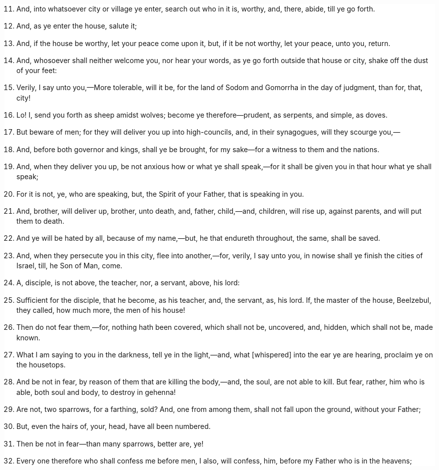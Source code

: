 11. And, into whatsoever city or village ye enter, search out who in it is, worthy, and, there, abide, till ye go forth.

12. And, as ye enter the house, salute it;

13. And, if the house be worthy, let your peace come upon it, but, if it be not worthy, let your peace, unto you, return.

14. And, whosoever shall neither welcome you, nor hear your words, as ye go forth outside that house or city, shake off the dust of your feet:

15. Verily, I say unto you,—More tolerable, will it be, for the land of Sodom and Gomorrha in the day of judgment, than for, that, city! 

16.  Lo! I, send you forth as sheep amidst wolves; become ye therefore—prudent, as serpents, and simple, as doves.

17. But beware of men; for they will deliver you up into high-councils, and, in their synagogues, will they scourge you,—

18. And, before both governor and kings, shall ye be brought, for my sake—for a witness to them and the nations.

19. And, when they deliver you up, be not anxious how or what ye shall speak,—for it shall be given you in that hour what ye shall speak;

20. For it is not, ye, who are speaking, but, the Spirit of your Father, that is speaking in you.

21. And, brother, will deliver up, brother, unto death, and, father, child,—and, children, will rise up, against parents, and will put them to death.

22. And ye will be hated by all, because of my name,—but, he that endureth throughout, the same, shall be saved.

23. And, when they persecute you in this city, flee into another,—for, verily, I say unto you, in nowise shall ye finish the cities of Israel, till, he Son of Man, come.

24. A, disciple, is not above, the teacher, nor, a servant, above, his lord:

25. Sufficient for the disciple, that he become, as his teacher, and, the servant, as, his lord. If, the master of the house, Beelzebul, they called, how much more, the men of his house!

26. Then do not fear them,—for, nothing hath been covered, which shall not be, uncovered, and, hidden, which shall not be, made known.

27. What I am saying to you in the darkness, tell ye in the light,—and, what [whispered] into the ear ye are hearing, proclaim ye on the housetops.

28. And be not in fear, by reason of them that are killing the body,—and, the soul, are not able to kill. But fear, rather, him who is able, both soul and body, to destroy in gehenna!

29. Are not, two sparrows, for a farthing, sold? And, one from among them, shall not fall upon the ground, without your Father;

30. But, even the hairs of, your, head, have all been numbered.

31. Then be not in fear—than many sparrows, better are, ye!

32. Every one therefore who shall confess me before men, I also, will confess, him, before my Father who is in the heavens;
